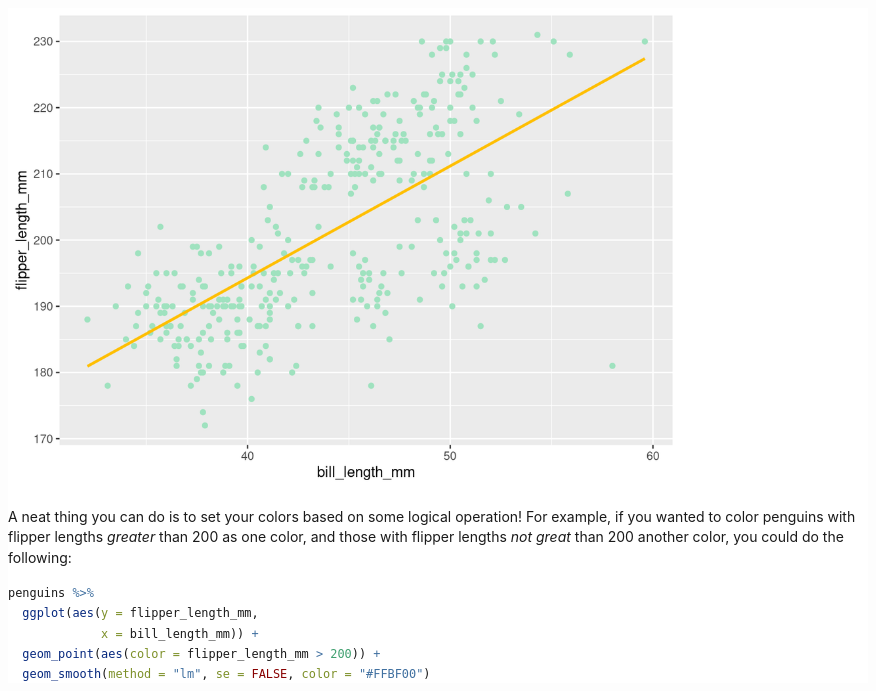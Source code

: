 <img src="Visualizations1a_files/figure-html/unnamed-chunk-15-1.png" width="672" />

A neat thing you can do is to set your colors based on some logical operation! For example, if you wanted to color penguins with flipper lengths *greater* than 200 as one color, and those with flipper lengths *not great* than 200 another color, you could do the following:


```r
penguins %>%
  ggplot(aes(y = flipper_length_mm,
             x = bill_length_mm)) +
  geom_point(aes(color = flipper_length_mm > 200)) +
  geom_smooth(method = "lm", se = FALSE, color = "#FFBF00")
```
